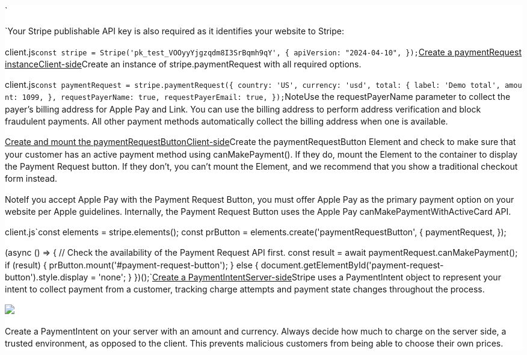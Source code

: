 `<script src="https://js.stripe.com/v3/"></script>
<div id="payment-request-button">
  
</div>`Your Stripe publishable API key is also required as it identifies your website to Stripe:

client.js`const stripe = Stripe('pk_test_VOOyyYjgzqdm8I3SrBqmh9qY', {
  apiVersion: "2024-04-10",
});`[Create a paymentRequest instanceClient-side](#html-js-create-payment-request-instance)Create an instance of stripe.paymentRequest with all required options.

client.js`const paymentRequest = stripe.paymentRequest({
  country: 'US',
  currency: 'usd',
  total: {
    label: 'Demo total',
    amount: 1099,
  },
  requestPayerName: true,
  requestPayerEmail: true,
});`NoteUse the requestPayerName parameter to collect the payer’s billing address for Apple Pay and Link. You can use the billing address to perform address verification and block fraudulent payments. All other payment methods automatically collect the billing address when one is available.

[Create and mount the paymentRequestButtonClient-side](#html-js-mount-element)Create the paymentRequestButton Element and check to make sure that your customer has an active payment method using canMakePayment(). If they do, mount the Element to the container to display the Payment Request button. If they don’t, you can’t mount the Element, and we recommend that you show a traditional checkout form instead.

NoteIf you accept Apple Pay with the Payment Request Button, you must offer Apple Pay as the primary payment option on your website per Apple guidelines. Internally, the Payment Request Button uses the Apple Pay canMakePaymentWithActiveCard API.

client.js`const elements = stripe.elements();
const prButton = elements.create('paymentRequestButton', {
  paymentRequest,
});

(async () => {
  // Check the availability of the Payment Request API first.
  const result = await paymentRequest.canMakePayment();
  if (result) {
    prButton.mount('#payment-request-button');
  } else {
    document.getElementById('payment-request-button').style.display = 'none';
  }
})();`[Create a PaymentIntentServer-side](#html-js-create-payment)Stripe uses a PaymentIntent object to represent your intent to collect payment from a customer, tracking charge attempts and payment state changes throughout the process.

![](https://b.stripecdn.com/docs-statics-srv/assets/accept-a-payment-web.d86e3fb67cf265d70d77d77244464e0a.png)

Create a PaymentIntent on your server with an amount and currency. Always decide how much to charge on the server side, a trusted environment, as opposed to the client. This prevents malicious customers from being able to choose their own prices.
